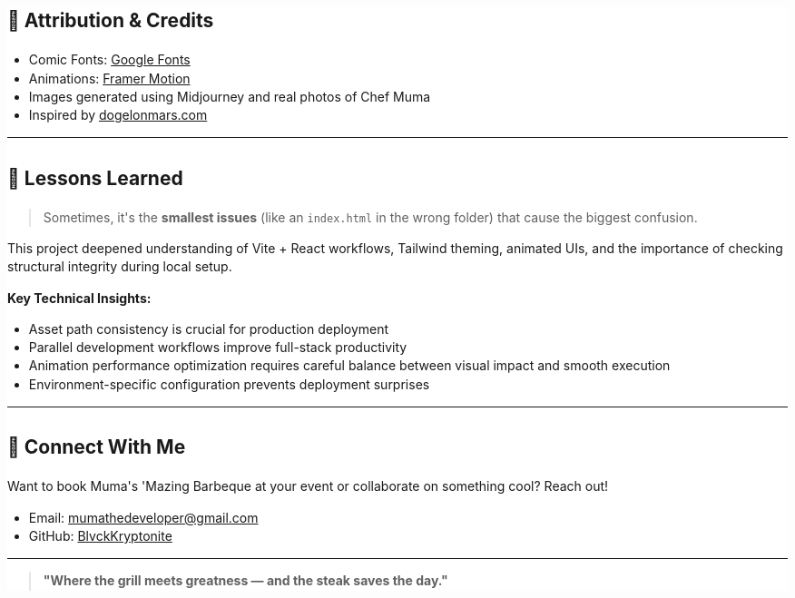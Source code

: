 
## 💬 Attribution & Credits

- Comic Fonts: [Google Fonts](https://fonts.google.com/)
- Animations: [Framer Motion](https://www.framer.com/motion/)
- Images generated using Midjourney and real photos of Chef Muma
- Inspired by [dogelonmars.com](https://dogelonmars.com/)

---

## 🧠 Lessons Learned

> Sometimes, it's the **smallest issues** (like an `index.html` in the wrong folder) that cause the biggest confusion.

This project deepened understanding of Vite + React workflows, Tailwind theming, animated UIs, and the importance of checking structural integrity during local setup.

**Key Technical Insights:**
- Asset path consistency is crucial for production deployment
- Parallel development workflows improve full-stack productivity  
- Animation performance optimization requires careful balance between visual impact and smooth execution
- Environment-specific configuration prevents deployment surprises

---

## 🔗 Connect With Me

Want to book Muma's 'Mazing Barbeque at your event or collaborate on something cool? Reach out!

- Email: [mumathedeveloper@gmail.com](mailto:yourname@example.com)
- GitHub: [BlvckKryptonite](https://github.com/BlvckKryptonite)

---

> **"Where the grill meets greatness — and the steak saves the day."**
